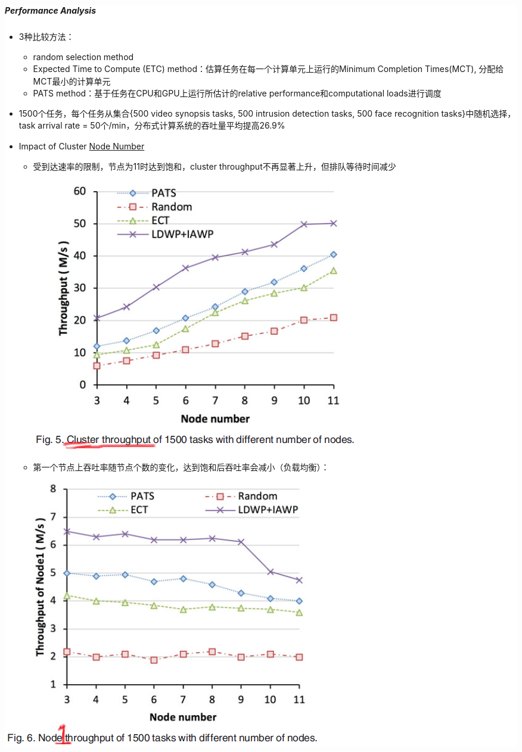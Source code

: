 ##### Performance Analysis

* 3种比较方法：

  * random selection method
  * Expected Time to Compute (ETC) method：估算任务在每一个计算单元上运行的Minimum Completion Times(MCT), 分配给MCT最小的计算单元
  * PATS method：基于任务在CPU和GPU上运行所估计的relative performance和computational loads进行调度

* 1500个任务，每个任务从集合{500 video synopsis tasks, 500 intrusion detection tasks, 500 face recognition tasks}中随机选择，task arrival rate = 50个/min，分布式计算系统的吞吐量平均提高26.9%

* Impact of Cluster <u>Node Number</u>

  * 受到达速率的限制，节点为11时达到饱和，cluster throughput不再显著上升，但排队等待时间减少

    ![4](./images/4.png)

  * 第一个节点上吞吐率随节点个数的变化，达到饱和后吞吐率会减小（负载均衡）：

![5](./images/5.png)
